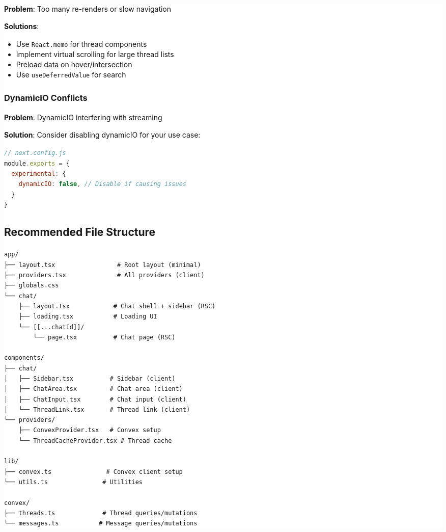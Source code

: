 **Problem**: Too many re-renders or slow navigation

**Solutions**:
- Use `React.memo` for thread components
- Implement virtual scrolling for large thread lists
- Preload data on hover/intersection
- Use `useDeferredValue` for search

### DynamicIO Conflicts

**Problem**: DynamicIO interfering with streaming

**Solution**: Consider disabling dynamicIO for your use case:
```js
// next.config.js
module.exports = {
  experimental: {
    dynamicIO: false, // Disable if causing issues
  }
}
```

## Recommended File Structure

```
app/
├── layout.tsx                 # Root layout (minimal)
├── providers.tsx              # All providers (client)
├── globals.css               
└── chat/
    ├── layout.tsx            # Chat shell + sidebar (RSC)
    ├── loading.tsx           # Loading UI
    └── [[...chatId]]/
        └── page.tsx          # Chat page (RSC)

components/
├── chat/
│   ├── Sidebar.tsx          # Sidebar (client)
│   ├── ChatArea.tsx         # Chat area (client)
│   ├── ChatInput.tsx        # Chat input (client)
│   └── ThreadLink.tsx       # Thread link (client)
└── providers/
    ├── ConvexProvider.tsx   # Convex setup
    └── ThreadCacheProvider.tsx # Thread cache

lib/
├── convex.ts               # Convex client setup
└── utils.ts               # Utilities

convex/
├── threads.ts             # Thread queries/mutations
└── messages.ts           # Message queries/mutations
```
